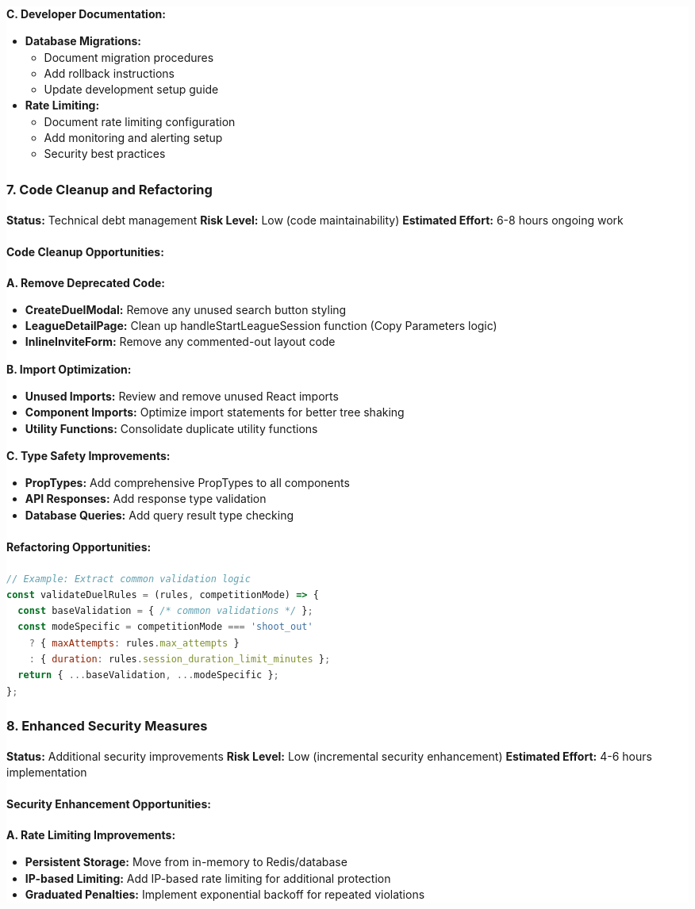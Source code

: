 **C. Developer Documentation:**
- **Database Migrations:**
  - Document migration procedures
  - Add rollback instructions
  - Update development setup guide
- **Rate Limiting:**
  - Document rate limiting configuration
  - Add monitoring and alerting setup
  - Security best practices

### 7. Code Cleanup and Refactoring

**Status:** Technical debt management
**Risk Level:** Low (code maintainability)
**Estimated Effort:** 6-8 hours ongoing work

#### **Code Cleanup Opportunities:**

**A. Remove Deprecated Code:**
- **CreateDuelModal:** Remove any unused search button styling
- **LeagueDetailPage:** Clean up handleStartLeagueSession function (Copy Parameters logic)
- **InlineInviteForm:** Remove any commented-out layout code

**B. Import Optimization:**
- **Unused Imports:** Review and remove unused React imports
- **Component Imports:** Optimize import statements for better tree shaking
- **Utility Functions:** Consolidate duplicate utility functions

**C. Type Safety Improvements:**
- **PropTypes:** Add comprehensive PropTypes to all components
- **API Responses:** Add response type validation
- **Database Queries:** Add query result type checking

#### **Refactoring Opportunities:**
```javascript
// Example: Extract common validation logic
const validateDuelRules = (rules, competitionMode) => {
  const baseValidation = { /* common validations */ };
  const modeSpecific = competitionMode === 'shoot_out'
    ? { maxAttempts: rules.max_attempts }
    : { duration: rules.session_duration_limit_minutes };
  return { ...baseValidation, ...modeSpecific };
};
```

### 8. Enhanced Security Measures

**Status:** Additional security improvements
**Risk Level:** Low (incremental security enhancement)
**Estimated Effort:** 4-6 hours implementation

#### **Security Enhancement Opportunities:**

**A. Rate Limiting Improvements:**
- **Persistent Storage:** Move from in-memory to Redis/database
- **IP-based Limiting:** Add IP-based rate limiting for additional protection
- **Graduated Penalties:** Implement exponential backoff for repeated violations

